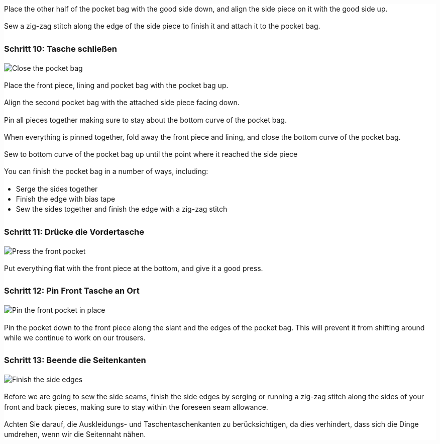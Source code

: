 Place the other half of the pocket bag with the good side down, and align the side piece on it with the good side up.

Sew a zig-zag stitch along the edge of the side piece to finish it and attach it to the pocket bag.

### Schritt 10: Tasche schließen

![Close the pocket bag](step10.png)

Place the front piece, lining and pocket bag with the pocket bag up.

Align the second pocket bag with the attached side piece facing down.

Pin all pieces together making sure to stay about the bottom curve of the pocket bag.

When everything is pinned together, fold away the front piece and lining, and close the bottom curve of the pocket bag.

<Tip>

Sew to bottom curve of the pocket bag up until the point where it reached the side piece

You can finish the pocket bag in a number of ways, including:

- Serge the sides together
- Finish the edge with bias tape
- Sew the sides together and finish the edge with a zig-zag stitch

</Tip>

### Schritt 11: Drücke die Vordertasche

![Press the front pocket](step11.png)

Put everything flat with the front piece at the bottom, and give it a good press.

### Schritt 12: Pin Front Tasche an Ort

![Pin the front pocket in place](step12.png)

Pin the pocket down to the front piece along the slant and the edges of the pocket bag. This will prevent it from shifting around while we continue to work on our trousers.

### Schritt 13: Beende die Seitenkanten

![Finish the side edges](step13.png)

Before we are going to sew the side seams, finish the side edges by serging or running a zig-zag stitch along the sides of your front and back pieces, making sure to stay within the foreseen seam allowance.

<Tip>

Achten Sie darauf, die Auskleidungs- und Taschentaschenkanten zu berücksichtigen, da dies verhindert, dass sich die Dinge umdrehen, wenn wir die Seitennaht nähen.

</Tip>
